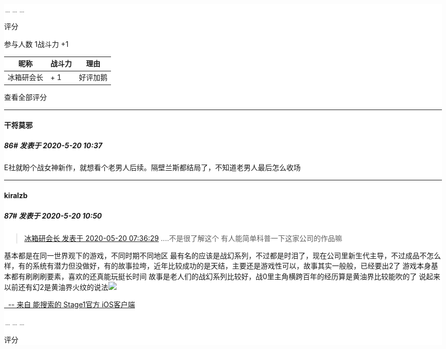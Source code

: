 

﹍﹍﹍

评分





 参与人数 1战斗力 +1

|昵称|战斗力|理由|
|----|---|---|
| 冰箱研会长| + 1|好评加鹅|



查看全部评分






*****

####  干将莫邪  
##### 86#       发表于 2020-5-20 10:37




E社就盼个战女神新作，就想看个老男人后续。隔壁兰斯都结局了，不知道老男人最后怎么收场







*****

####  kiralzb  
##### 87#       发表于 2020-5-20 10:50



<blockquote><a href="httphttps://bbs.saraba1st.com/2b/forum.php?mod=redirect&amp;goto=findpost&amp;pid=47483972&amp;ptid=1911045" target="_blank">冰箱研会长 发表于 2020-05-20 07:36:29</a>
....不是很了解这个 有人能简单科普一下这家公司的作品嘛</blockquote>基本都是在同一世界观下的游戏，不同时期不同地区
最有名的应该是战幻系列，不过都是时泪了，现在公司里新生代主导，不过成品不怎么样，有的系统有潜力但没做好，有的故事拉垮，近年比较成功的是天结，主要还是游戏性可以，故事其实一般般，已经要出2了
游戏本身基本都有刷刷刷要素，喜欢的还真能玩挺长时间
故事是老人们的战幻系列比较好，战0里主角横跨百年的经历算是黄油界比较能吹的了
说起来以前还有幻2是黄油界火纹的说法<img src="https://static.saraba1st.com/image/smiley/face2017/037.png" referrerpolicy="no-referrer">

[  -- 来自 能搜索的 Stage1官方 iOS客户端](https://itunes.apple.com/fi/app/saraba1st/id1221237470?mt=8)



﹍﹍﹍

评分



